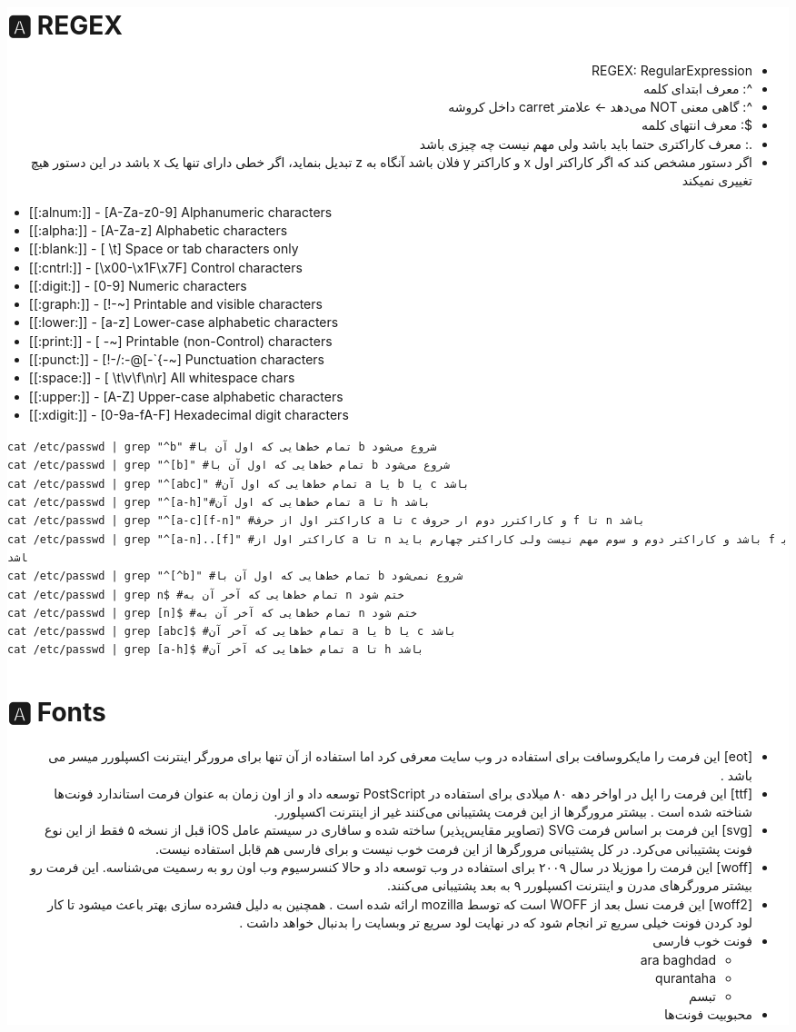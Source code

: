 # 🅰️ REGEX

<div dir="rtl">

* REGEX: RegularExpression
* ^: معرف ابتدای کلمه
* ^: گاهی معنی NOT می‌دهد ← علامتر carret داخل کروشه
* $: معرف انتهای کلمه
* .: معرف کاراکتری حتما باید باشد ولی مهم نیست چه چیزی باشد
* اگر دستور مشخص کند که اگر کاراکتر اول x و کاراکتر y فلان باشد آنگاه به z تبدیل بنماید، اگر خطی دارای تنها یک x باشد در این دستور هیچ تغییری نمیکند

</div>

* [[:alnum:]] - [A-Za-z0-9] Alphanumeric characters
* [[:alpha:]] - [A-Za-z] Alphabetic characters
* [[:blank:]] - [ \t] Space or tab characters only
* [[:cntrl:]] - [\x00-\x1F\x7F] Control characters
* [[:digit:]] - [0-9] Numeric characters
* [[:graph:]] - [!-~] Printable and visible characters
* [[:lower:]] - [a-z] Lower-case alphabetic characters
* [[:print:]] - [ -~] Printable (non-Control) characters
* [[:punct:]] - [!-/:-@[-`{-~] Punctuation characters
* [[:space:]] - [ \t\v\f\n\r] All whitespace chars
* [[:upper:]] - [A-Z] Upper-case alphabetic characters
* [[:xdigit:]] - [0-9a-fA-F] Hexadecimal digit characters

```shell
cat /etc/passwd | grep "^b" #تمام خط‌هایی که اول آن با b شروع می‌شود
cat /etc/passwd | grep "^[b]" #تمام خط‌هایی که اول آن با b شروع می‌شود
cat /etc/passwd | grep "^[abc]" #تمام خط‌هایی که اول آن a یا b یا c باشد
cat /etc/passwd | grep "^[a-h]"#تمام خط‌هایی که اول آن a تا h باشد
cat /etc/passwd | grep "^[a-c][f-n]" #کاراکتر اول از حرف a تا c و کاراکترر دوم ار حروف f تا n باشد
cat /etc/passwd | grep "^[a-n]..[f]" #کاراکتر اول از a تا n باشد و کاراکتر دوم و سوم مهم نیست ولی کاراکتر چهارم باید f باشد
cat /etc/passwd | grep "^[^b]" #تمام خط‌هایی که اول آن با b شروع نمی‌شود
cat /etc/passwd | grep n$ #تمام خط‌هایی که آخر آن به n ختم شود
cat /etc/passwd | grep [n]$ #تمام خط‌هایی که آخر آن به n ختم شود
cat /etc/passwd | grep [abc]$ #تمام خط‌هایی که آخر آن a یا b یا c باشد
cat /etc/passwd | grep [a-h]$ #تمام خط‌هایی که آخر آن a تا h باشد
```

# 🅰️ Fonts

<div dir="rtl">

- [eot] این فرمت را مایکروسافت برای استفاده در وب سایت معرفی کرد اما استفاده از آن تنها برای مرورگر اینترنت اکسپلورر میسر می باشد .
- [ttf] این فرمت را اپل در اواخر دهه ۸۰ میلادی برای استفاده در PostScript توسعه داد و از اون زمان به عنوان فرمت استاندارد فونت‌ها شناخته شده است . بیشتر مرورگرها از این فرمت پشتیبانی می‌کنند غیر از اینترنت اکسپلورر.
- [svg] این فرمت بر اساس فرمت SVG (تصاویر مقایس‌پذیر) ساخته شده و سافاری در سیستم عامل iOS قبل از نسخه ۵ فقط از این نوع فونت پشتیبانی می‌کرد. در کل پشتیبانی مرورگرها از این فرمت خوب نیست و برای فارسی هم قابل استفاده نیست.
- [woff] این فرمت را موزیلا در سال ۲۰۰۹ برای استفاده در وب توسعه داد و حالا کنسرسیوم وب اون رو به رسمیت می‌شناسه. این فرمت رو بیشتر مرورگرهای مدرن و اینترنت اکسپلورر ۹ به بعد پشتیبانی می‌کنند.
- [woff2] این فرمت نسل بعد از WOFF است که توسط mozilla ارائه شده است . همچنین به دلیل فشرده سازی بهتر باعث میشود تا کار لود کردن فونت خیلی سریع تر انجام شود که در نهایت لود سریع تر وبسایت را بدنبال خواهد داشت .
- فونت خوب فارسی
    - ara baghdad
    - qurantaha
    - تبسم
- محبوبیت فونت‌ها